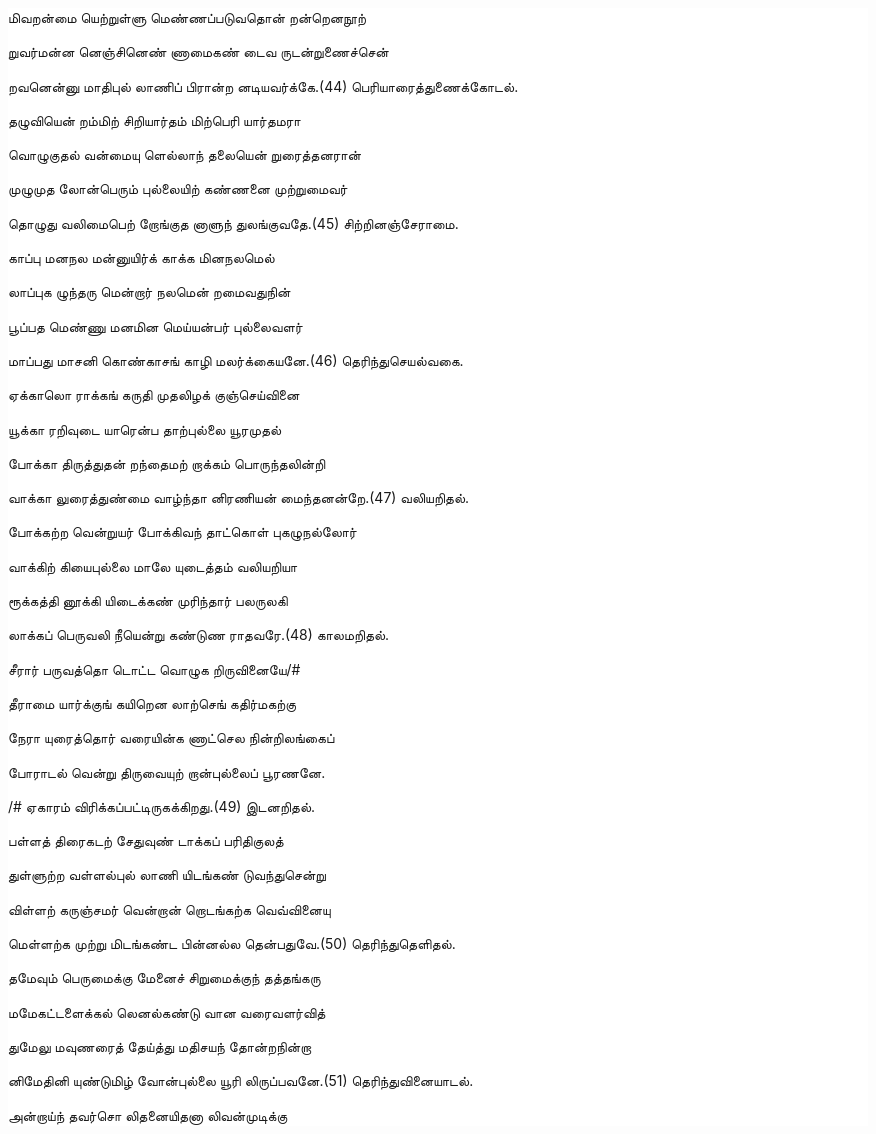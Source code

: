 மிவறன்மை யெற்றுள்ளு மெண்ணப்படுவதொன் றன்றெனநூற்  

றுவர்மன்ன னெஞ்சினெண் ணாமைகண் டைவ ருடன்றுணைச்சென்  

றவனென்னு மாதிபுல் லாணிப் பிரான்ற னடியவர்க்கே.(44) பெரியாரைத்துணைக்கோடல்.  

தழுவியென் றம்மிற் சிறியார்தம் மிற்பெரி யார்தமரா  

வொழுகுதல் வன்மையு ளெல்லாந் தலையென் றுரைத்தனரான்  

முழுமுத லோன்பெரும் புல்லையிற் கண்ணனை முற்றுமைவர்  

தொழுது வலிமைபெற் றோங்குத னாளுந் துலங்குவதே.(45) சிற்றினஞ்சேராமை.  

காப்பு மனநல மன்னுயிர்க் காக்க மினநலமெல்  

லாப்புக ழுந்தரு மென்றார் நலமென் றமைவதுநின்  

பூப்பத மெண்ணு மனமின மெய்யன்பர் புல்லைவளர்  

மாப்பது மாசனி கொண்காசங் காழி மலர்க்கையனே.(46) தெரிந்துசெயல்வகை.  

ஏக்காலொ ராக்கங் கருதி முதலிழக் குஞ்செய்வினை  

யூக்கா ரறிவுடை யாரென்ப தாற்புல்லை யூரமுதல்  

போக்கா திருத்துதன் றந்தைமற் றாக்கம் பொருந்தலின்றி  

வாக்கா லுரைத்துண்மை வாழ்ந்தா னிரணியன் மைந்தனன்றே.(47) வலியறிதல்.  

போக்கற்ற வென்றுயர் போக்கிவந் தாட்கொள் புகழுநல்லோர்  

வாக்கிற் கியைபுல்லை மாலே யுடைத்தம் வலியறியா  

ரூக்கத்தி னூக்கி யிடைக்கண் முரிந்தார் பலருலகி  

லாக்கப் பெருவலி நீயென்று கண்டுண ராதவரே.(48) காலமறிதல்.  

சீரார் பருவத்தொ டொட்ட வொழுக றிருவினையே/#  

தீராமை யார்க்குங் கயிறென லாற்செங் கதிர்மகற்கு  

நேரா யுரைத்தொர் வரையின்க ணாட்செல நின்றிலங்கைப்  

போராடல் வென்று திருவையுற் றான்புல்லைப் பூரணனே.  

/# ஏகாரம் விரிக்கப்பட்டிருகக்கிறது.(49) இடனறிதல்.  

பள்ளத் திரைகடற் சேதுவுண் டாக்கப் பரிதிகுலத்  

துள்ளுற்ற வள்ளல்புல் லாணி யிடங்கண் டுவந்துசென்று  

விள்ளற் கருஞ்சமர் வென்றான் றொடங்கற்க வெவ்வினையு  

மெள்ளற்க முற்று மிடங்கண்ட பின்னல்ல தென்பதுவே.(50) தெரிந்துதெளிதல்.  

தமேவும் பெருமைக்கு மேனைச் சிறுமைக்குந் தத்தங்கரு  

மமேகட்டளைக்கல் லெனல்கண்டு வான வரைவளர்வித்  

துமேலு மவுணரைத் தேய்த்து மதிசயந் தோன்றநின்றா  

னிமேதினி யுண்டுமிழ் வோன்புல்லை யூரி லிருப்பவனே.(51) தெரிந்துவினையாடல்.  

அன்றாய்ந் தவர்சொ லிதனையிதனா லிவன்முடிக்கு  
